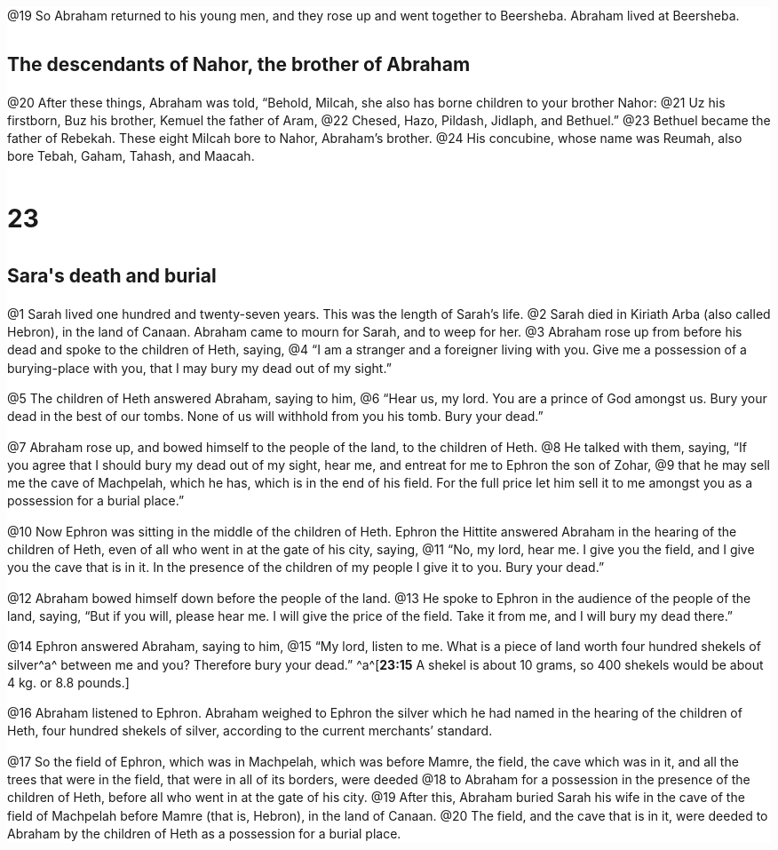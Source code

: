 @19 So Abraham returned to his young men, and they rose up and went together to Beersheba. Abraham lived at Beersheba.

## The descendants of Nahor, the brother of Abraham

@20 After these things, Abraham was told, “Behold, Milcah, she also has borne children to your brother Nahor: 
@21 Uz his firstborn, Buz his brother, Kemuel the father of Aram, 
@22 Chesed, Hazo, Pildash, Jidlaph, and Bethuel.” 
@23 Bethuel became the father of Rebekah. These eight Milcah bore to Nahor, Abraham’s brother. 
@24 His concubine, whose name was Reumah, also bore Tebah, Gaham, Tahash, and Maacah. 

# 23 
## Sara's death and burial
@1 Sarah lived one hundred and twenty-seven years. This was the length of Sarah’s life. 
@2 Sarah died in Kiriath Arba (also called Hebron), in the land of Canaan. Abraham came to mourn for Sarah, and to weep for her. 
@3 Abraham rose up from before his dead and spoke to the children of Heth, saying, 
@4 “I am a stranger and a foreigner living with you. Give me a possession of a burying-place with you, that I may bury my dead out of my sight.” 

@5 The children of Heth answered Abraham, saying to him, 
@6 “Hear us, my lord. You are a prince of God amongst us. Bury your dead in the best of our tombs. None of us will withhold from you his tomb. Bury your dead.” 

@7 Abraham rose up, and bowed himself to the people of the land, to the children of Heth. 
@8 He talked with them, saying, “If you agree that I should bury my dead out of my sight, hear me, and entreat for me to Ephron the son of Zohar, 
@9 that he may sell me the cave of Machpelah, which he has, which is in the end of his field. For the full price let him sell it to me amongst you as a possession for a burial place.” 

@10 Now Ephron was sitting in the middle of the children of Heth. Ephron the Hittite answered Abraham in the hearing of the children of Heth, even of all who went in at the gate of his city, saying, 
@11 “No, my lord, hear me. I give you the field, and I give you the cave that is in it. In the presence of the children of my people I give it to you. Bury your dead.” 

@12 Abraham bowed himself down before the people of the land. 
@13 He spoke to Ephron in the audience of the people of the land, saying, “But if you will, please hear me. I will give the price of the field. Take it from me, and I will bury my dead there.” 

@14 Ephron answered Abraham, saying to him, 
@15 “My lord, listen to me. What is a piece of land worth four hundred shekels of silver^a^ between me and you? Therefore bury your dead.” 
^a^[**23:15** A shekel is about 10 grams, so 400 shekels would be about 4 kg. or 8.8 pounds.]

@16 Abraham listened to Ephron. Abraham weighed to Ephron the silver which he had named in the hearing of the children of Heth, four hundred shekels of silver, according to the current merchants’ standard. 

@17 So the field of Ephron, which was in Machpelah, which was before Mamre, the field, the cave which was in it, and all the trees that were in the field, that were in all of its borders, were deeded 
@18 to Abraham for a possession in the presence of the children of Heth, before all who went in at the gate of his city. 
@19 After this, Abraham buried Sarah his wife in the cave of the field of Machpelah before Mamre (that is, Hebron), in the land of Canaan. 
@20 The field, and the cave that is in it, were deeded to Abraham by the children of Heth as a possession for a burial place. 
